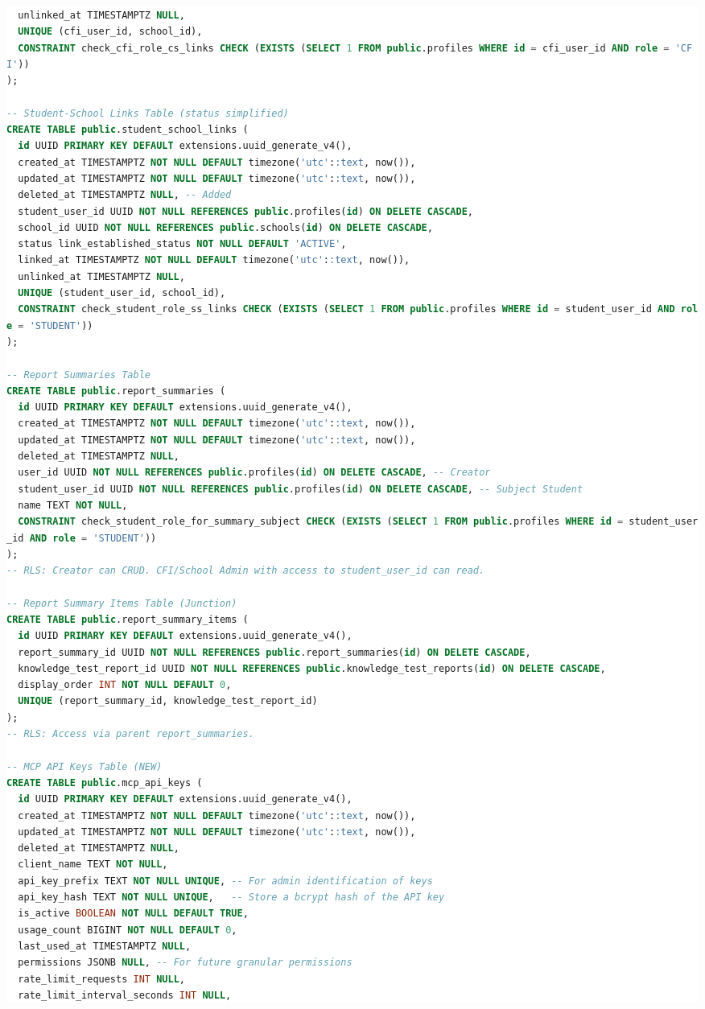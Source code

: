 ```sql
  unlinked_at TIMESTAMPTZ NULL,
  UNIQUE (cfi_user_id, school_id),
  CONSTRAINT check_cfi_role_cs_links CHECK (EXISTS (SELECT 1 FROM public.profiles WHERE id = cfi_user_id AND role = 'CFI'))
);

-- Student-School Links Table (status simplified)
CREATE TABLE public.student_school_links (
  id UUID PRIMARY KEY DEFAULT extensions.uuid_generate_v4(),
  created_at TIMESTAMPTZ NOT NULL DEFAULT timezone('utc'::text, now()),
  updated_at TIMESTAMPTZ NOT NULL DEFAULT timezone('utc'::text, now()),
  deleted_at TIMESTAMPTZ NULL, -- Added
  student_user_id UUID NOT NULL REFERENCES public.profiles(id) ON DELETE CASCADE,
  school_id UUID NOT NULL REFERENCES public.schools(id) ON DELETE CASCADE,
  status link_established_status NOT NULL DEFAULT 'ACTIVE',
  linked_at TIMESTAMPTZ NOT NULL DEFAULT timezone('utc'::text, now()),
  unlinked_at TIMESTAMPTZ NULL,
  UNIQUE (student_user_id, school_id),
  CONSTRAINT check_student_role_ss_links CHECK (EXISTS (SELECT 1 FROM public.profiles WHERE id = student_user_id AND role = 'STUDENT'))
);

-- Report Summaries Table
CREATE TABLE public.report_summaries (
  id UUID PRIMARY KEY DEFAULT extensions.uuid_generate_v4(),
  created_at TIMESTAMPTZ NOT NULL DEFAULT timezone('utc'::text, now()),
  updated_at TIMESTAMPTZ NOT NULL DEFAULT timezone('utc'::text, now()),
  deleted_at TIMESTAMPTZ NULL,
  user_id UUID NOT NULL REFERENCES public.profiles(id) ON DELETE CASCADE, -- Creator
  student_user_id UUID NOT NULL REFERENCES public.profiles(id) ON DELETE CASCADE, -- Subject Student
  name TEXT NOT NULL,
  CONSTRAINT check_student_role_for_summary_subject CHECK (EXISTS (SELECT 1 FROM public.profiles WHERE id = student_user_id AND role = 'STUDENT'))
);
-- RLS: Creator can CRUD. CFI/School Admin with access to student_user_id can read.

-- Report Summary Items Table (Junction)
CREATE TABLE public.report_summary_items (
  id UUID PRIMARY KEY DEFAULT extensions.uuid_generate_v4(),
  report_summary_id UUID NOT NULL REFERENCES public.report_summaries(id) ON DELETE CASCADE,
  knowledge_test_report_id UUID NOT NULL REFERENCES public.knowledge_test_reports(id) ON DELETE CASCADE,
  display_order INT NOT NULL DEFAULT 0,
  UNIQUE (report_summary_id, knowledge_test_report_id)
);
-- RLS: Access via parent report_summaries.

-- MCP API Keys Table (NEW)
CREATE TABLE public.mcp_api_keys (
  id UUID PRIMARY KEY DEFAULT extensions.uuid_generate_v4(),
  created_at TIMESTAMPTZ NOT NULL DEFAULT timezone('utc'::text, now()),
  updated_at TIMESTAMPTZ NOT NULL DEFAULT timezone('utc'::text, now()),
  deleted_at TIMESTAMPTZ NULL,
  client_name TEXT NOT NULL,
  api_key_prefix TEXT NOT NULL UNIQUE, -- For admin identification of keys
  api_key_hash TEXT NOT NULL UNIQUE,   -- Store a bcrypt hash of the API key
  is_active BOOLEAN NOT NULL DEFAULT TRUE,
  usage_count BIGINT NOT NULL DEFAULT 0,
  last_used_at TIMESTAMPTZ NULL,
  permissions JSONB NULL, -- For future granular permissions
  rate_limit_requests INT NULL,
  rate_limit_interval_seconds INT NULL,
```